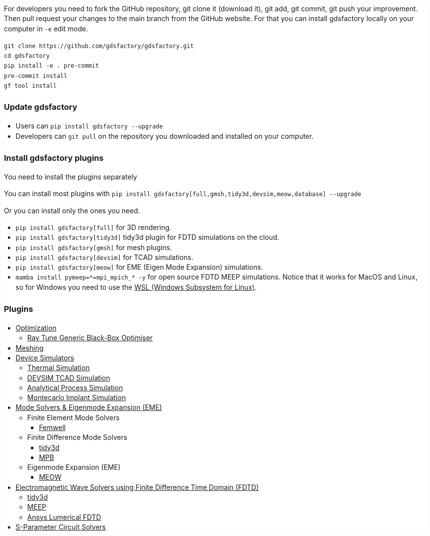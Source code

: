 For developers you need to fork the GitHub repository, git clone it (download it), git add, git commit, git push your improvement. Then pull request your changes to the main branch from the GitHub website.
For that you can install gdsfactory locally on your computer in `-e` edit mode.

```
git clone https://github.com/gdsfactory/gdsfactory.git
cd gdsfactory
pip install -e . pre-commit
pre-commit install
gf tool install
```

### Update gdsfactory

- Users can `pip install gdsfactory --upgrade`
- Developers can `git pull` on the repository you downloaded and installed on your computer.

### Install gdsfactory plugins

You need to install the plugins separately

You can install most plugins with `pip install gdsfactory[full,gmsh,tidy3d,devsim,meow,database] --upgrade`

Or you can install only the ones you need.

- `pip install gdsfactory[full]` for 3D rendering.
- `pip install gdsfactory[tidy3d]` tidy3d plugin for FDTD simulations on the cloud.
- `pip install gdsfactory[gmsh]` for mesh plugins.
- `pip install gdsfactory[devsim]` for TCAD simulations.
- `pip install gdsfactory[meow]` for EME (Eigen Mode Expansion) simulations.
- `mamba install pymeep=*=mpi_mpich_* -y` for open source FDTD MEEP simulations. Notice that it works for MacOS and Linux, so for Windows you need to use the [WSL (Windows Subsystem for Linux)](https://learn.microsoft.com/en-us/windows/wsl/install).


### Plugins

* [Optimization](https://gdsfactory.github.io/gdsfactory/plugins_optimization.html)
  - [Ray Tune Generic Black-Box Optimiser](https://gdsfactory.github.io/gdsfactory/notebooks/ray/optimiser.html)
* [Meshing](https://gdsfactory.github.io/gdsfactory/notebooks/devsim/01_pin_waveguide.html#Meshing)
* [Device Simulators](https://gdsfactory.github.io/gdsfactory/plugins_process.html)
  - [Thermal Simulation](https://gdsfactory.github.io/gdsfactory/notebooks/thermal/thermal.html)
  - [DEVSIM TCAD Simulation](https://gdsfactory.github.io/gdsfactory/notebooks/devsim/01_pin_waveguide.html)
  - [Analytical Process Simulation](https://gdsfactory.github.io/gdsfactory/notebooks/tcad/02_analytical_process.html)
  - [Montecarlo Implant Simulation](https://gdsfactory.github.io/gdsfactory/notebooks/tcad/03_numerical_implantation.html)
* [Mode Solvers & Eigenmode Expansion (EME)](https://gdsfactory.github.io/gdsfactory/plugins_mode_solver.html)
  * Finite Element Mode Solvers
    - [Femwell](https://gdsfactory.github.io/gdsfactory/notebooks/fem/01_mode_solving.html)
  * Finite Difference Mode Solvers
    - [tidy3d](https://gdsfactory.github.io/gdsfactory/notebooks/tidy3d/01_tidy3d_modes.html)
    - [MPB](https://gdsfactory.github.io/gdsfactory/notebooks/mpb/001_mpb_waveguide.html)
  * Eigenmode Expansion (EME)
    - [MEOW](https://gdsfactory.github.io/gdsfactory/notebooks/eme/01_meow.html)
* [Electromagnetic Wave Solvers using Finite Difference Time Domain (FDTD)](https://gdsfactory.github.io/gdsfactory/plugins_fdtd.html)
  - [tidy3d](https://gdsfactory.github.io/gdsfactory/notebooks/tidy3d/00_tidy3d.html)
  - [MEEP](https://gdsfactory.github.io/gdsfactory/notebooks/meep/001_meep_sparameters.html)
  - [Ansys Lumerical FDTD](https://gdsfactory.github.io/gdsfactory/notebooks/lumerical/1_fdtd_sparameters.html)
* [S-Parameter Circuit Solvers](https://gdsfactory.github.io/gdsfactory/plugins_circuits.html)